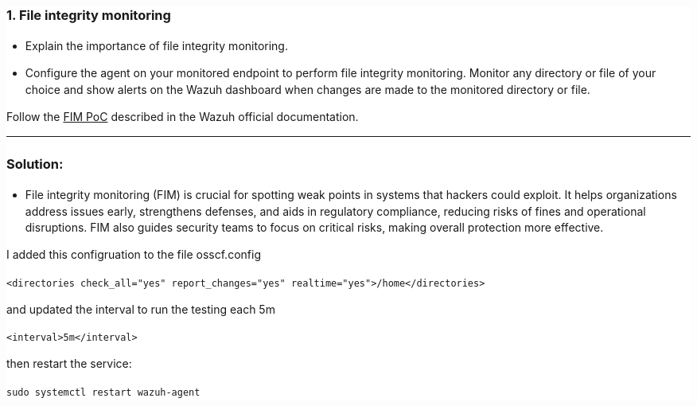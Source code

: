 ### 1. File integrity monitoring



- Explain the importance of file integrity monitoring.



- Configure the agent on your monitored endpoint to perform file integrity monitoring. Monitor any directory or file of your choice and show alerts on the Wazuh dashboard when changes are made to the monitored directory or file.

>
Follow the [FIM PoC](https://documentation.wazuh.com/current/proof-of-concept-guide/poc-file-integrity-monitoring.html) described in the Wazuh official documentation.


>


---

### Solution:

- File integrity monitoring (FIM) is crucial for spotting weak points in systems that hackers could exploit. It helps organizations address issues early, strengthens defenses, and aids in regulatory compliance, reducing risks of fines and operational disruptions. FIM also guides security teams to focus on critical risks, making overall protection more effective.




I added this configruation to the file osscf.config

```command
<directories check_all="yes" report_changes="yes" realtime="yes">/home</directories>
```

and updated the interval to run the testing each 5m

```command
<interval>5m</interval>
```

then restart the service:

```
sudo systemctl restart wazuh-agent
```
